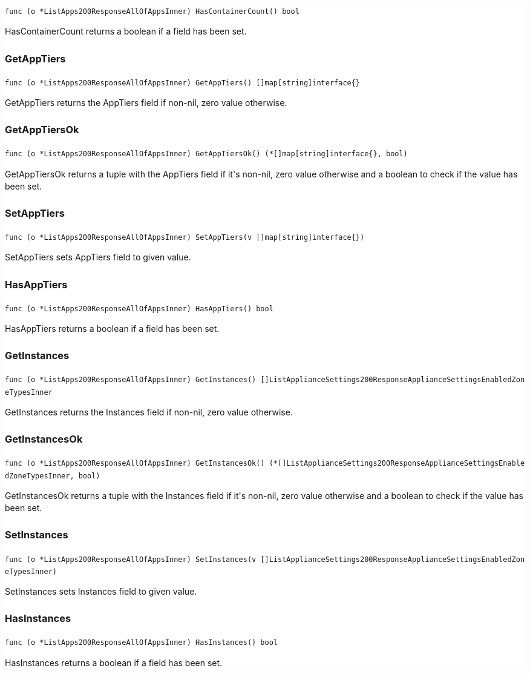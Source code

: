 `func (o *ListApps200ResponseAllOfAppsInner) HasContainerCount() bool`

HasContainerCount returns a boolean if a field has been set.

### GetAppTiers

`func (o *ListApps200ResponseAllOfAppsInner) GetAppTiers() []map[string]interface{}`

GetAppTiers returns the AppTiers field if non-nil, zero value otherwise.

### GetAppTiersOk

`func (o *ListApps200ResponseAllOfAppsInner) GetAppTiersOk() (*[]map[string]interface{}, bool)`

GetAppTiersOk returns a tuple with the AppTiers field if it's non-nil, zero value otherwise
and a boolean to check if the value has been set.

### SetAppTiers

`func (o *ListApps200ResponseAllOfAppsInner) SetAppTiers(v []map[string]interface{})`

SetAppTiers sets AppTiers field to given value.

### HasAppTiers

`func (o *ListApps200ResponseAllOfAppsInner) HasAppTiers() bool`

HasAppTiers returns a boolean if a field has been set.

### GetInstances

`func (o *ListApps200ResponseAllOfAppsInner) GetInstances() []ListApplianceSettings200ResponseApplianceSettingsEnabledZoneTypesInner`

GetInstances returns the Instances field if non-nil, zero value otherwise.

### GetInstancesOk

`func (o *ListApps200ResponseAllOfAppsInner) GetInstancesOk() (*[]ListApplianceSettings200ResponseApplianceSettingsEnabledZoneTypesInner, bool)`

GetInstancesOk returns a tuple with the Instances field if it's non-nil, zero value otherwise
and a boolean to check if the value has been set.

### SetInstances

`func (o *ListApps200ResponseAllOfAppsInner) SetInstances(v []ListApplianceSettings200ResponseApplianceSettingsEnabledZoneTypesInner)`

SetInstances sets Instances field to given value.

### HasInstances

`func (o *ListApps200ResponseAllOfAppsInner) HasInstances() bool`

HasInstances returns a boolean if a field has been set.
